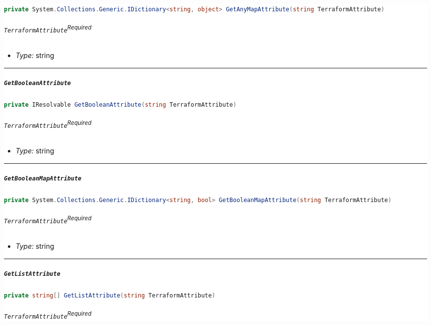 ```csharp
private System.Collections.Generic.IDictionary<string, object> GetAnyMapAttribute(string TerraformAttribute)
```

###### `TerraformAttribute`<sup>Required</sup> <a name="TerraformAttribute" id="@cdktf/provider-cloudflare.rateLimit.RateLimitActionResponseOutputReference.getAnyMapAttribute.parameter.terraformAttribute"></a>

- *Type:* string

---

##### `GetBooleanAttribute` <a name="GetBooleanAttribute" id="@cdktf/provider-cloudflare.rateLimit.RateLimitActionResponseOutputReference.getBooleanAttribute"></a>

```csharp
private IResolvable GetBooleanAttribute(string TerraformAttribute)
```

###### `TerraformAttribute`<sup>Required</sup> <a name="TerraformAttribute" id="@cdktf/provider-cloudflare.rateLimit.RateLimitActionResponseOutputReference.getBooleanAttribute.parameter.terraformAttribute"></a>

- *Type:* string

---

##### `GetBooleanMapAttribute` <a name="GetBooleanMapAttribute" id="@cdktf/provider-cloudflare.rateLimit.RateLimitActionResponseOutputReference.getBooleanMapAttribute"></a>

```csharp
private System.Collections.Generic.IDictionary<string, bool> GetBooleanMapAttribute(string TerraformAttribute)
```

###### `TerraformAttribute`<sup>Required</sup> <a name="TerraformAttribute" id="@cdktf/provider-cloudflare.rateLimit.RateLimitActionResponseOutputReference.getBooleanMapAttribute.parameter.terraformAttribute"></a>

- *Type:* string

---

##### `GetListAttribute` <a name="GetListAttribute" id="@cdktf/provider-cloudflare.rateLimit.RateLimitActionResponseOutputReference.getListAttribute"></a>

```csharp
private string[] GetListAttribute(string TerraformAttribute)
```

###### `TerraformAttribute`<sup>Required</sup> <a name="TerraformAttribute" id="@cdktf/provider-cloudflare.rateLimit.RateLimitActionResponseOutputReference.getListAttribute.parameter.terraformAttribute"></a>
